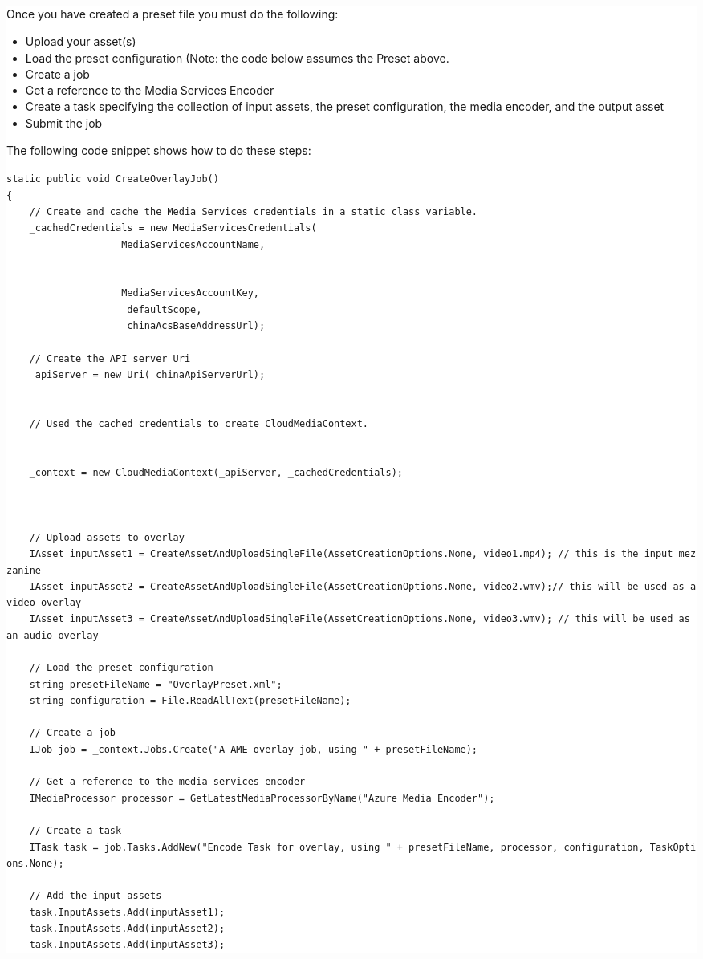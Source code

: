 Once you have created a preset file you must do the following:

- Upload your asset(s)
- Load the preset configuration (Note: the code below assumes the Preset above.
- Create a job
- Get a reference to the Media Services Encoder
- Create a task specifying the collection of input assets, the preset configuration, the media encoder, and the output asset
- Submit the job

The following code snippet shows how to do these steps:

	static public void CreateOverlayJob()
	{
        // Create and cache the Media Services credentials in a static class variable.
        _cachedCredentials = new MediaServicesCredentials(
                        MediaServicesAccountName,


                        MediaServicesAccountKey,
						_defaultScope,
						_chinaAcsBaseAddressUrl);

		// Create the API server Uri
		_apiServer = new Uri(_chinaApiServerUrl);


        // Used the cached credentials to create CloudMediaContext.


        _context = new CloudMediaContext(_apiServer, _cachedCredentials);



		// Upload assets to overlay
		IAsset inputAsset1 = CreateAssetAndUploadSingleFile(AssetCreationOptions.None, video1.mp4); // this is the input mezzanine
		IAsset inputAsset2 = CreateAssetAndUploadSingleFile(AssetCreationOptions.None, video2.wmv);// this will be used as a video overlay
		IAsset inputAsset3 = CreateAssetAndUploadSingleFile(AssetCreationOptions.None, video3.wmv); // this will be used as an audio overlay
		
		// Load the preset configuration
		string presetFileName = "OverlayPreset.xml";
		string configuration = File.ReadAllText(presetFileName);
		
		// Create a job
		IJob job = _context.Jobs.Create("A AME overlay job, using " + presetFileName);
		         
		// Get a reference to the media services encoder   
		IMediaProcessor processor = GetLatestMediaProcessorByName("Azure Media Encoder");
		    
		// Create a task    
		ITask task = job.Tasks.AddNew("Encode Task for overlay, using " + presetFileName, processor, configuration, TaskOptions.None);
		
		// Add the input assets
		task.InputAssets.Add(inputAsset1);
		task.InputAssets.Add(inputAsset2);
		task.InputAssets.Add(inputAsset3);
		